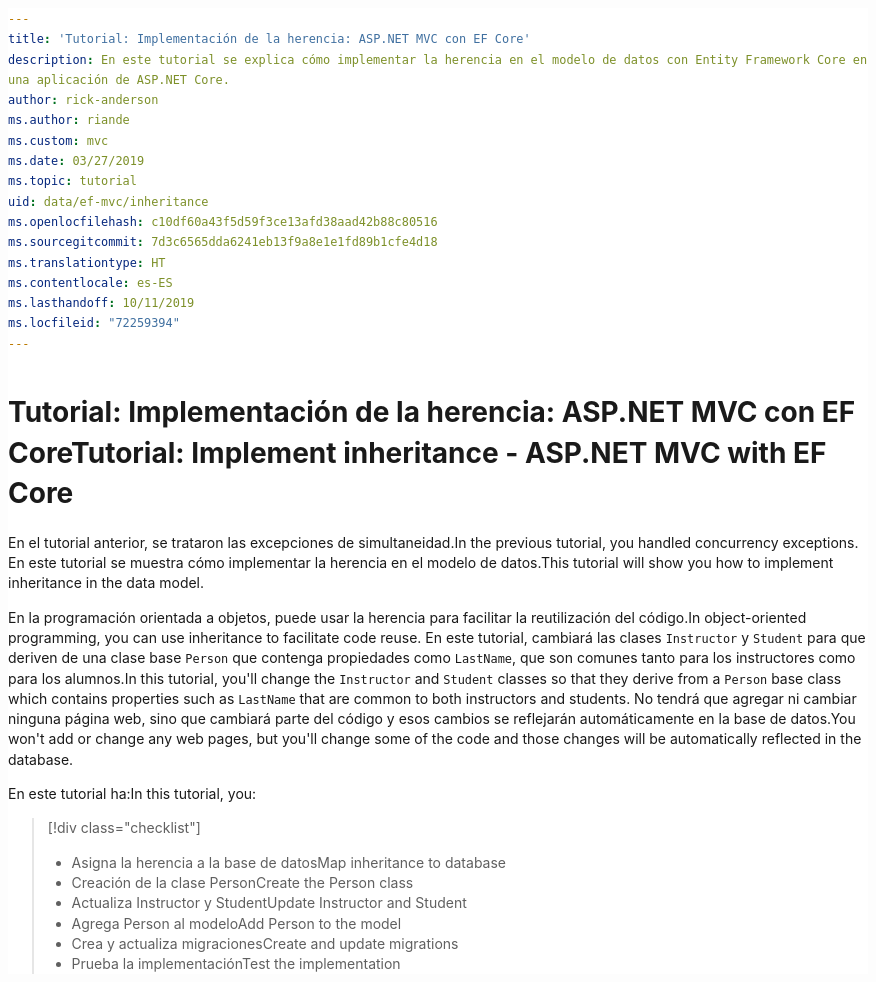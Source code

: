 ```yaml
---
title: 'Tutorial: Implementación de la herencia: ASP.NET MVC con EF Core'
description: En este tutorial se explica cómo implementar la herencia en el modelo de datos con Entity Framework Core en una aplicación de ASP.NET Core.
author: rick-anderson
ms.author: riande
ms.custom: mvc
ms.date: 03/27/2019
ms.topic: tutorial
uid: data/ef-mvc/inheritance
ms.openlocfilehash: c10df60a43f5d59f3ce13afd38aad42b88c80516
ms.sourcegitcommit: 7d3c6565dda6241eb13f9a8e1e1fd89b1cfe4d18
ms.translationtype: HT
ms.contentlocale: es-ES
ms.lasthandoff: 10/11/2019
ms.locfileid: "72259394"
---
```

# <a name="tutorial-implement-inheritance---aspnet-mvc-with-ef-core"></a><span data-ttu-id="c8c2c-103">Tutorial: Implementación de la herencia: ASP.NET MVC con EF Core</span><span class="sxs-lookup"><span data-stu-id="c8c2c-103">Tutorial: Implement inheritance - ASP.NET MVC with EF Core</span></span>

<span data-ttu-id="c8c2c-104">En el tutorial anterior, se trataron las excepciones de simultaneidad.</span><span class="sxs-lookup"><span data-stu-id="c8c2c-104">In the previous tutorial, you handled concurrency exceptions.</span></span> <span data-ttu-id="c8c2c-105">En este tutorial se muestra cómo implementar la herencia en el modelo de datos.</span><span class="sxs-lookup"><span data-stu-id="c8c2c-105">This tutorial will show you how to implement inheritance in the data model.</span></span>

<span data-ttu-id="c8c2c-106">En la programación orientada a objetos, puede usar la herencia para facilitar la reutilización del código.</span><span class="sxs-lookup"><span data-stu-id="c8c2c-106">In object-oriented programming, you can use inheritance to facilitate code reuse.</span></span> <span data-ttu-id="c8c2c-107">En este tutorial, cambiará las clases `Instructor` y `Student` para que deriven de una clase base `Person` que contenga propiedades como `LastName`, que son comunes tanto para los instructores como para los alumnos.</span><span class="sxs-lookup"><span data-stu-id="c8c2c-107">In this tutorial, you'll change the `Instructor` and `Student` classes so that they derive from a `Person` base class which contains properties such as `LastName` that are common to both instructors and students.</span></span> <span data-ttu-id="c8c2c-108">No tendrá que agregar ni cambiar ninguna página web, sino que cambiará parte del código y esos cambios se reflejarán automáticamente en la base de datos.</span><span class="sxs-lookup"><span data-stu-id="c8c2c-108">You won't add or change any web pages, but you'll change some of the code and those changes will be automatically reflected in the database.</span></span>

<span data-ttu-id="c8c2c-109">En este tutorial ha:</span><span class="sxs-lookup"><span data-stu-id="c8c2c-109">In this tutorial, you:</span></span>

> [!div class="checklist"]
> * <span data-ttu-id="c8c2c-110">Asigna la herencia a la base de datos</span><span class="sxs-lookup"><span data-stu-id="c8c2c-110">Map inheritance to database</span></span>
> * <span data-ttu-id="c8c2c-111">Creación de la clase Person</span><span class="sxs-lookup"><span data-stu-id="c8c2c-111">Create the Person class</span></span>
> * <span data-ttu-id="c8c2c-112">Actualiza Instructor y Student</span><span class="sxs-lookup"><span data-stu-id="c8c2c-112">Update Instructor and Student</span></span>
> * <span data-ttu-id="c8c2c-113">Agrega Person al modelo</span><span class="sxs-lookup"><span data-stu-id="c8c2c-113">Add Person to the model</span></span>
> * <span data-ttu-id="c8c2c-114">Crea y actualiza migraciones</span><span class="sxs-lookup"><span data-stu-id="c8c2c-114">Create and update migrations</span></span>
> * <span data-ttu-id="c8c2c-115">Prueba la implementación</span><span class="sxs-lookup"><span data-stu-id="c8c2c-115">Test the implementation</span></span>
